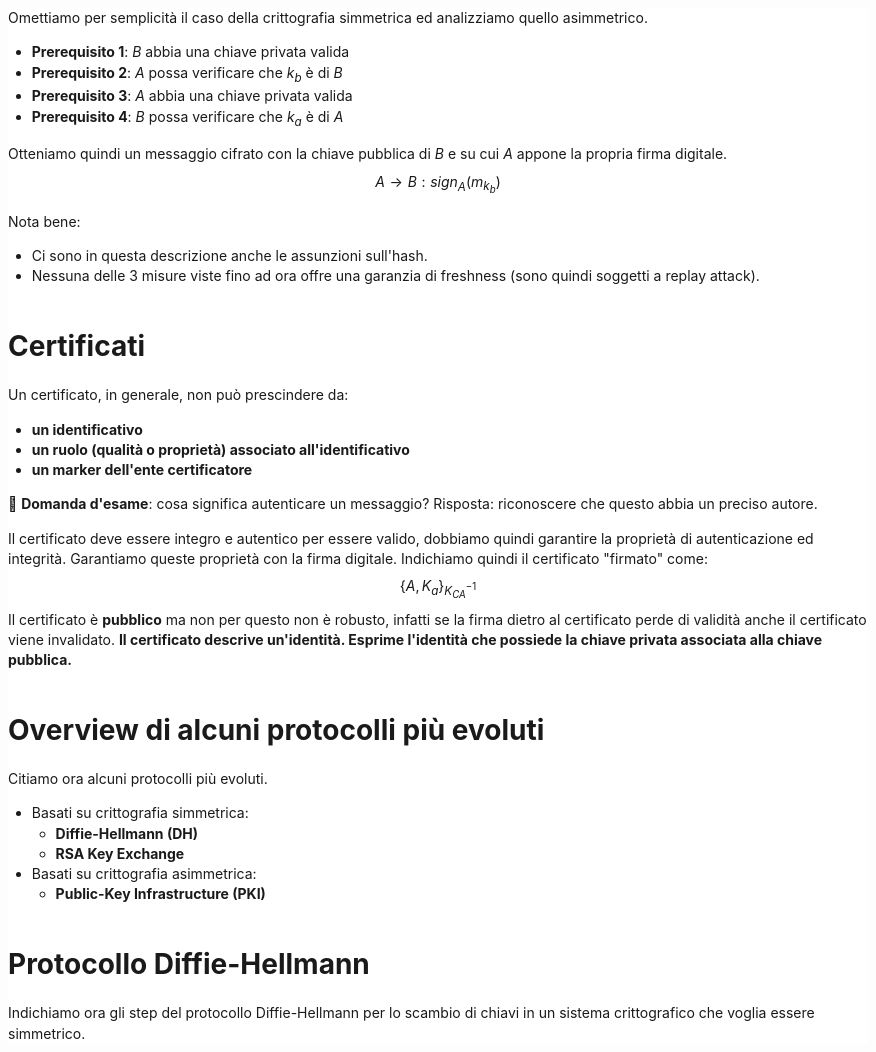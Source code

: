 Omettiamo per semplicità il caso della crittografia simmetrica ed analizziamo quello asimmetrico.

- **Prerequisito 1**: $B$ abbia una chiave privata valida
- **Prerequisito 2**: $A$ possa verificare che $k_b$ è di $B$
- **Prerequisito 3**: $A$ abbia una chiave privata valida
- **Prerequisito 4**: $B$ possa verificare che $k_a$ è di $A$

Otteniamo quindi un messaggio cifrato con la chiave pubblica di $B$ e su cui $A$ appone la propria firma digitale.
$$
A \rightarrow B : sign_A(m_{k_b})
$$

Nota bene:

- Ci sono in questa descrizione anche le assunzioni sull'hash.
- Nessuna delle 3 misure viste fino ad ora offre una garanzia di freshness (sono quindi soggetti a replay attack).

# Certificati

Un certificato, in generale, non può prescindere da:

- **un identificativo**
- **un ruolo (qualità o proprietà) associato all'identificativo**
- **un marker dell'ente certificatore**

:pencil: **Domanda d'esame**: cosa significa autenticare un messaggio?
Risposta: riconoscere che questo abbia un preciso autore.

Il certificato deve essere integro e autentico per essere valido, dobbiamo quindi garantire la proprietà di autenticazione ed integrità. Garantiamo queste proprietà con la firma digitale. Indichiamo quindi il certificato "firmato" come:
$$
\{ A, K_a \}_{K_{CA}^{-1}}
$$
Il certificato è **pubblico** ma non per questo non è robusto, infatti se la firma dietro al certificato perde di validità anche il certificato viene invalidato. **Il certificato descrive un'identità. Esprime l'identità che possiede la chiave privata associata alla chiave pubblica.**

# Overview di alcuni protocolli più evoluti

Citiamo ora alcuni protocolli più evoluti.

- Basati su crittografia simmetrica:
  - **Diffie-Hellmann (DH)**
  - **RSA Key Exchange**
- Basati su crittografia asimmetrica:
  - **Public-Key Infrastructure (PKI)**

# Protocollo Diffie-Hellmann

Indichiamo ora gli step del protocollo Diffie-Hellmann per lo scambio di chiavi in un sistema crittografico che voglia essere simmetrico.
